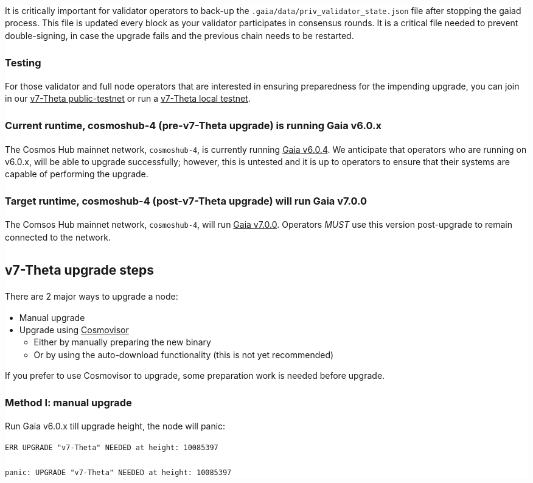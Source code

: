 It is critically important for validator operators to back-up the
`.gaia/data/priv_validator_state.json` file after stopping the gaiad process.
This file is updated every block as your validator participates in consensus
rounds. It is a critical file needed to prevent double-signing, in case the
upgrade fails and the previous chain needs to be restarted.

### Testing

For those validator and full node operators that are interested in ensuring
preparedness for the impending upgrade, you can join in our
[v7-Theta public-testnet](https://github.com/cosmos/testnets/tree/master/v7-theta/public-testnet)
or run a
[v7-Theta local testnet](https://github.com/cosmos/testnets/tree/master/local/previous-local-testnets/theta).

### Current runtime, cosmoshub-4 (pre-v7-Theta upgrade) is running Gaia v6.0.x

The Cosmos Hub mainnet network, `cosmoshub-4`, is currently running
[Gaia v6.0.4](https://github.com/cosmos/gaia/releases/v6.0.4). We anticipate
that operators who are running on v6.0.x, will be able to upgrade successfully;
however, this is untested and it is up to operators to ensure that their systems
are capable of performing the upgrade.

### Target runtime, cosmoshub-4 (post-v7-Theta upgrade) will run Gaia v7.0.0

The Comsos Hub mainnet network, `cosmoshub-4`, will run
[Gaia v7.0.0](https://github.com/cosmos/gaia/releases/tag/v7.0.0). Operators
*MUST* use this version post-upgrade to remain connected to the network.

## v7-Theta upgrade steps

There are 2 major ways to upgrade a node:

- Manual upgrade
- Upgrade using
  [Cosmovisor](https://github.com/cosmos/cosmos-sdk/tree/master/cosmovisor)
  - Either by manually preparing the new binary
  - Or by using the auto-download functionality (this is not yet recommended)

If you prefer to use Cosmovisor to upgrade, some preparation work is needed
before upgrade.

### Method I: manual upgrade

Run Gaia v6.0.x till upgrade height, the node will panic:

```shell
ERR UPGRADE "v7-Theta" NEEDED at height: 10085397

panic: UPGRADE "v7-Theta" NEEDED at height: 10085397
```
